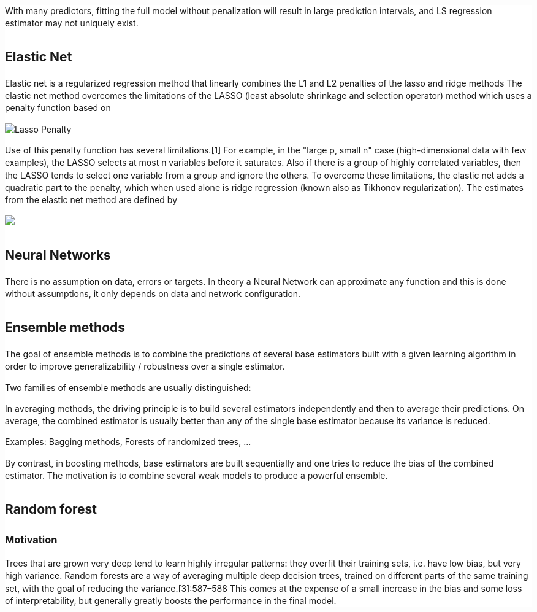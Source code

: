 With many predictors, fitting the full model without penalization will result in large prediction intervals, and LS regression estimator may not uniquely exist.


## Elastic Net

 Elastic net is a regularized regression method that linearly combines the L1 and L2 penalties of the lasso and ridge methods
 The elastic net method overcomes the limitations of the LASSO (least absolute shrinkage and selection operator) method which uses a penalty function based on

![Lasso Penalty](https://wikimedia.org/api/rest_v1/media/math/render/svg/5a188f4b162086fb06a4485f3336baefc22e18b3)

Use of this penalty function has several limitations.[1] For example, in the "large p, small n" case (high-dimensional data with few examples), the LASSO selects at most n variables before it saturates. Also if there is a group of highly correlated variables, then the LASSO tends to select one variable from a group and ignore the others. To overcome these limitations, the elastic net adds a quadratic part to the penalty, which when used alone is ridge regression (known also as Tikhonov regularization). The estimates from the elastic net method are defined by


![](https://wikimedia.org/api/rest_v1/media/math/render/svg/48b3ad7bcf1954b906d16dde0c1d3b65ca8d45aa)

## Neural Networks

There is no  assumption on data, errors or targets. In theory a Neural Network can approximate any function and this is done without assumptions, it only depends on data and network configuration.


## Ensemble methods

The goal of ensemble methods is to combine the predictions of several base estimators built with a given learning algorithm in order to improve generalizability / robustness over a single estimator.

Two families of ensemble methods are usually distinguished:

In averaging methods, the driving principle is to build several estimators independently and then to average their predictions. On average, the combined estimator is usually better than any of the single base estimator because its variance is reduced.

Examples: Bagging methods, Forests of randomized trees, ...

By contrast, in boosting methods, base estimators are built sequentially and one tries to reduce the bias of the combined estimator. The motivation is to combine several weak models to produce a powerful ensemble.

## Random forest

### Motivation

Trees that are grown very deep tend to learn highly irregular patterns: they overfit their training sets, i.e. have low bias, but very high variance. Random forests are a way of averaging multiple deep decision trees, trained on different parts of the same training set, with the goal of reducing the variance.[3]:587–588 This comes at the expense of a small increase in the bias and some loss of interpretability, but generally greatly boosts the performance in the final model.
